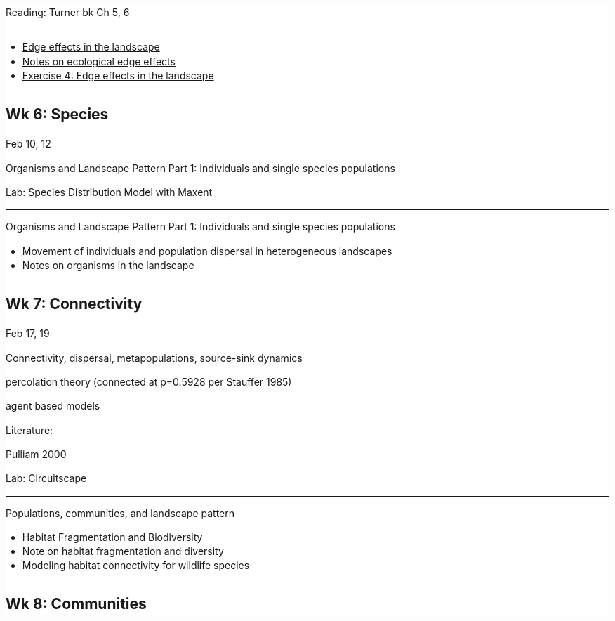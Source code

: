 Reading: Turner bk Ch 5, 6

---

* [Edge effects in the landscape](https://archive.gauchospace.ucsb.edu/gs20082011/thearchive/mod/resource/view.php?id=83399)
* [Notes on ecological edge effects](https://archive.gauchospace.ucsb.edu/gs20082011/thearchive/mod/resource/view.php?id=84078)
* [Exercise 4: Edge effects in the landscape](https://archive.gauchospace.ucsb.edu/gs20082011/thearchive/mod/assignment/view.php?id=85798)


## Wk 6: Species

Feb 10, 12

Organisms and Landscape Pattern Part 1: Individuals and single species populations

Lab: Species Distribution Model with Maxent

---

Organisms and Landscape Pattern Part 1: Individuals and single species populations

* [Movement of individuals and population dispersal in heterogeneous landscapes](https://archive.gauchospace.ucsb.edu/gs20082011/thearchive/mod/resource/view.php?id=84909)
* [Notes on organisms in the landscape](https://archive.gauchospace.ucsb.edu/gs20082011/thearchive/mod/resource/view.php?id=85399)


## Wk 7: Connectivity

Feb 17, 19

Connectivity, dispersal, metapopulations, source-sink dynamics

percolation theory (connected at p=0.5928 per Stauffer 1985)

agent based models

Literature:

Pulliam 2000

Lab: Circuitscape

---

Populations, communities, and landscape pattern

* [Habitat Fragmentation and Biodiversity](https://archive.gauchospace.ucsb.edu/gs20082011/thearchive/mod/resource/view.php?id=86131)
* [Note on habitat fragmentation and diversity](https://archive.gauchospace.ucsb.edu/gs20082011/thearchive/mod/resource/view.php?id=87380)
* [Modeling habitat connectivity for wildlife species](https://archive.gauchospace.ucsb.edu/gs20082011/thearchive/mod/assignment/view.php?id=87541)


## Wk 8: Communities
